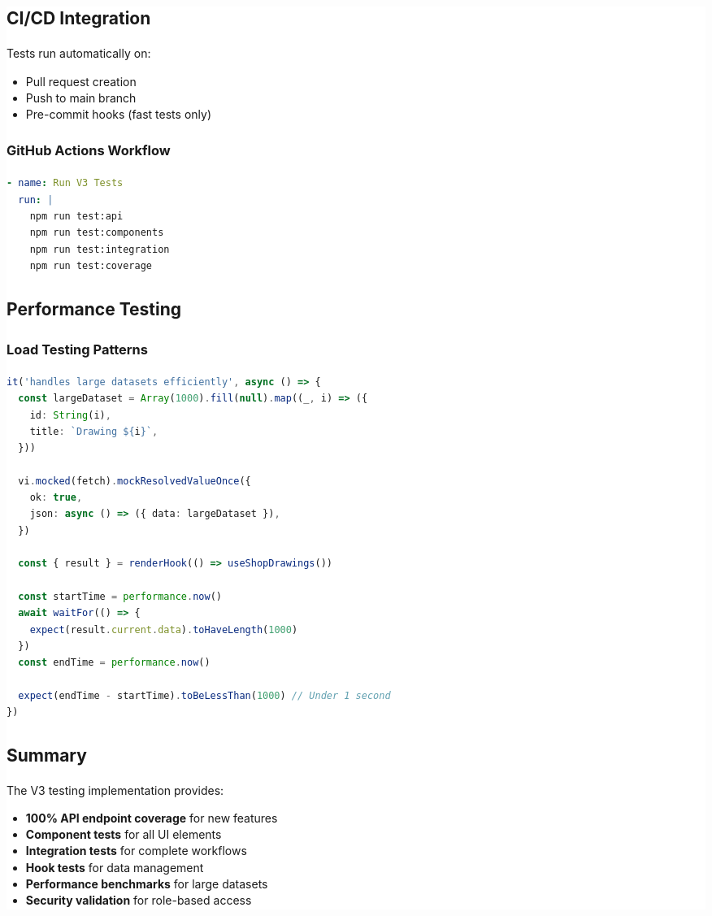 ## CI/CD Integration

Tests run automatically on:
- Pull request creation
- Push to main branch
- Pre-commit hooks (fast tests only)

### GitHub Actions Workflow
```yaml
- name: Run V3 Tests
  run: |
    npm run test:api
    npm run test:components
    npm run test:integration
    npm run test:coverage
```

## Performance Testing

### Load Testing Patterns
```typescript
it('handles large datasets efficiently', async () => {
  const largeDataset = Array(1000).fill(null).map((_, i) => ({
    id: String(i),
    title: `Drawing ${i}`,
  }))
  
  vi.mocked(fetch).mockResolvedValueOnce({
    ok: true,
    json: async () => ({ data: largeDataset }),
  })
  
  const { result } = renderHook(() => useShopDrawings())
  
  const startTime = performance.now()
  await waitFor(() => {
    expect(result.current.data).toHaveLength(1000)
  })
  const endTime = performance.now()
  
  expect(endTime - startTime).toBeLessThan(1000) // Under 1 second
})
```

## Summary

The V3 testing implementation provides:
- **100% API endpoint coverage** for new features
- **Component tests** for all UI elements
- **Integration tests** for complete workflows
- **Hook tests** for data management
- **Performance benchmarks** for large datasets
- **Security validation** for role-based access
